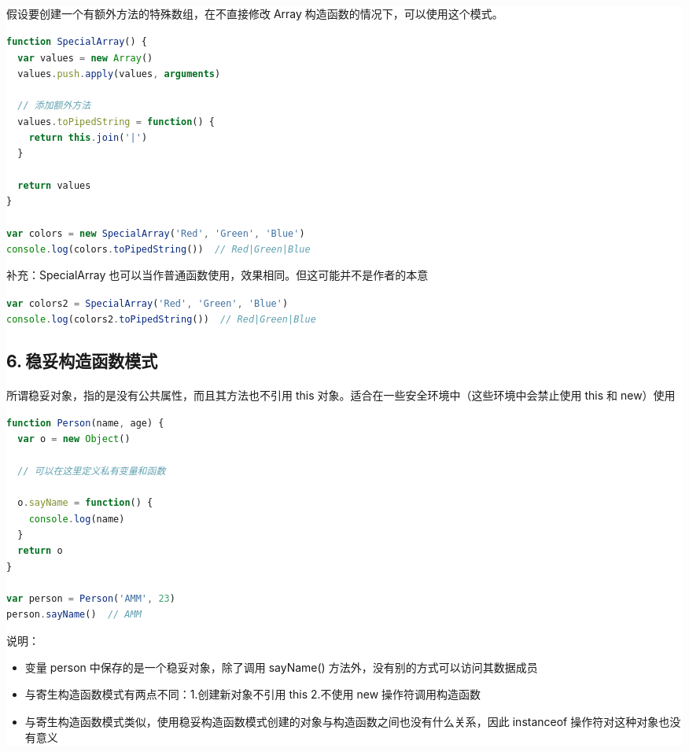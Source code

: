 假设要创建一个有额外方法的特殊数组，在不直接修改 Array 构造函数的情况下，可以使用这个模式。

```js
function SpecialArray() {
  var values = new Array()
  values.push.apply(values, arguments)
  
  // 添加额外方法
  values.toPipedString = function() {
    return this.join('|')
  }

  return values
}

var colors = new SpecialArray('Red', 'Green', 'Blue')
console.log(colors.toPipedString())  // Red|Green|Blue
```

补充：SpecialArray 也可以当作普通函数使用，效果相同。但这可能并不是作者的本意

```js
var colors2 = SpecialArray('Red', 'Green', 'Blue')
console.log(colors2.toPipedString())  // Red|Green|Blue
```

## 6. 稳妥构造函数模式

所谓稳妥对象，指的是没有公共属性，而且其方法也不引用 this 对象。适合在一些安全环境中（这些环境中会禁止使用 this 和 new）使用

```js
function Person(name, age) {
  var o = new Object()

  // 可以在这里定义私有变量和函数

  o.sayName = function() {
    console.log(name)
  }
  return o
}

var person = Person('AMM', 23)
person.sayName()  // AMM
```

说明：  

* 变量 person 中保存的是一个稳妥对象，除了调用 sayName() 方法外，没有别的方式可以访问其数据成员

* 与寄生构造函数模式有两点不同：1.创建新对象不引用 this  2.不使用 new 操作符调用构造函数

* 与寄生构造函数模式类似，使用稳妥构造函数模式创建的对象与构造函数之间也没有什么关系，因此 instanceof 操作符对这种对象也没有意义
